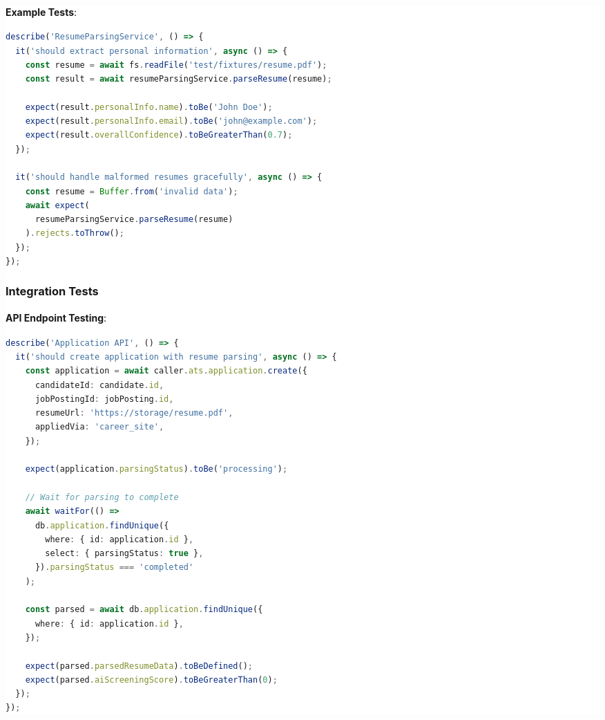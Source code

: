 **Example Tests**:
```typescript
describe('ResumeParsingService', () => {
  it('should extract personal information', async () => {
    const resume = await fs.readFile('test/fixtures/resume.pdf');
    const result = await resumeParsingService.parseResume(resume);

    expect(result.personalInfo.name).toBe('John Doe');
    expect(result.personalInfo.email).toBe('john@example.com');
    expect(result.overallConfidence).toBeGreaterThan(0.7);
  });

  it('should handle malformed resumes gracefully', async () => {
    const resume = Buffer.from('invalid data');
    await expect(
      resumeParsingService.parseResume(resume)
    ).rejects.toThrow();
  });
});
```

### Integration Tests

**API Endpoint Testing**:
```typescript
describe('Application API', () => {
  it('should create application with resume parsing', async () => {
    const application = await caller.ats.application.create({
      candidateId: candidate.id,
      jobPostingId: jobPosting.id,
      resumeUrl: 'https://storage/resume.pdf',
      appliedVia: 'career_site',
    });

    expect(application.parsingStatus).toBe('processing');

    // Wait for parsing to complete
    await waitFor(() =>
      db.application.findUnique({
        where: { id: application.id },
        select: { parsingStatus: true },
      }).parsingStatus === 'completed'
    );

    const parsed = await db.application.findUnique({
      where: { id: application.id },
    });

    expect(parsed.parsedResumeData).toBeDefined();
    expect(parsed.aiScreeningScore).toBeGreaterThan(0);
  });
});
```
